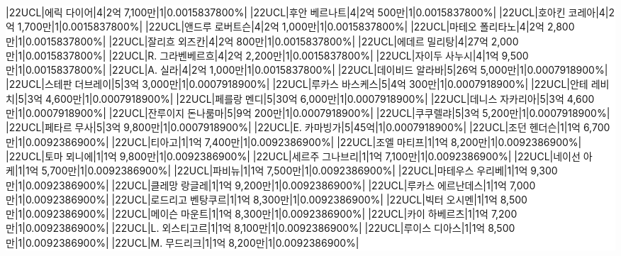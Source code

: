 |22UCL|에릭 다이어|4|2억 7,100만|1|0.0015837800%|
|22UCL|후안 베르나트|4|2억 500만|1|0.0015837800%|
|22UCL|호아킨 코레아|4|2억 1,700만|1|0.0015837800%|
|22UCL|앤드루 로버트슨|4|2억 1,000만|1|0.0015837800%|
|22UCL|마테오 폴리타노|4|2억 2,800만|1|0.0015837800%|
|22UCL|잘리흐 외즈칸|4|2억 800만|1|0.0015837800%|
|22UCL|에데르 밀리탕|4|27억 2,000만|1|0.0015837800%|
|22UCL|R. 그라벤베르흐|4|2억 2,200만|1|0.0015837800%|
|22UCL|자이두 사누시|4|1억 9,500만|1|0.0015837800%|
|22UCL|A. 실라|4|2억 1,000만|1|0.0015837800%|
|22UCL|데이비드 알라바|5|26억 5,000만|1|0.0007918900%|
|22UCL|스테판 더브레이|5|3억 3,000만|1|0.0007918900%|
|22UCL|루카스 바스케스|5|4억 300만|1|0.0007918900%|
|22UCL|안테 레비치|5|3억 4,600만|1|0.0007918900%|
|22UCL|페를랑 멘디|5|30억 6,000만|1|0.0007918900%|
|22UCL|데니스 자카리아|5|3억 4,600만|1|0.0007918900%|
|22UCL|잔루이지 돈나룸마|5|9억 200만|1|0.0007918900%|
|22UCL|쿠쿠렐랴|5|3억 5,200만|1|0.0007918900%|
|22UCL|페타르 무사|5|3억 9,800만|1|0.0007918900%|
|22UCL|E. 카마빙가|5|45억|1|0.0007918900%|
|22UCL|조던 헨더슨|1|1억 6,700만|1|0.0092386900%|
|22UCL|티아고|1|1억 7,400만|1|0.0092386900%|
|22UCL|조엘 마티프|1|1억 8,200만|1|0.0092386900%|
|22UCL|토마 뫼니에|1|1억 9,800만|1|0.0092386900%|
|22UCL|세르주 그나브리|1|1억 7,100만|1|0.0092386900%|
|22UCL|네이선 아케|1|1억 5,700만|1|0.0092386900%|
|22UCL|파비뉴|1|1억 7,500만|1|0.0092386900%|
|22UCL|마테우스 우리베|1|1억 9,300만|1|0.0092386900%|
|22UCL|클레망 랑글레|1|1억 9,200만|1|0.0092386900%|
|22UCL|루카스 에르난데스|1|1억 7,000만|1|0.0092386900%|
|22UCL|로드리고 벤탕쿠르|1|1억 8,300만|1|0.0092386900%|
|22UCL|빅터 오시멘|1|1억 8,500만|1|0.0092386900%|
|22UCL|메이슨 마운트|1|1억 8,300만|1|0.0092386900%|
|22UCL|카이 하베르츠|1|1억 7,200만|1|0.0092386900%|
|22UCL|L. 외스티고르|1|1억 8,100만|1|0.0092386900%|
|22UCL|루이스 디아스|1|1억 8,500만|1|0.0092386900%|
|22UCL|M. 무드리크|1|1억 8,200만|1|0.0092386900%|